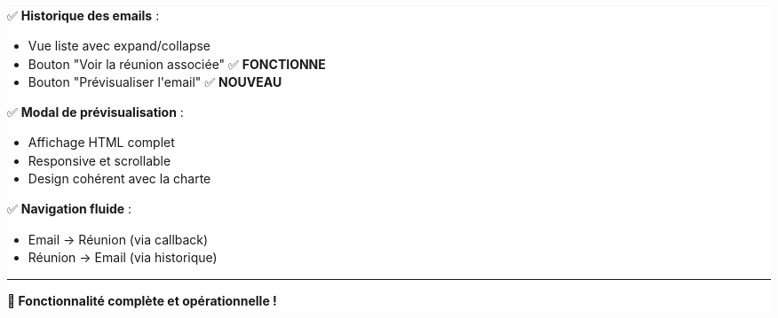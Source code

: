✅ **Historique des emails** :
- Vue liste avec expand/collapse
- Bouton "Voir la réunion associée" ✅ **FONCTIONNE**
- Bouton "Prévisualiser l'email" ✅ **NOUVEAU**

✅ **Modal de prévisualisation** :
- Affichage HTML complet
- Responsive et scrollable
- Design cohérent avec la charte

✅ **Navigation fluide** :
- Email → Réunion (via callback)
- Réunion → Email (via historique)

---

**🎉 Fonctionnalité complète et opérationnelle !**

